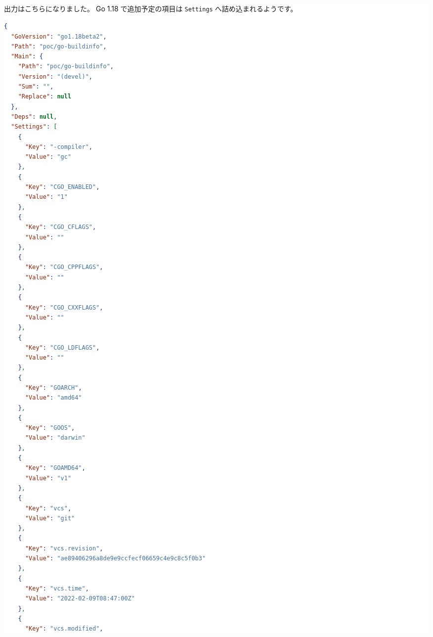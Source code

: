 出力はこちらになりました。 Go 1.18 で追加予定の項目は `Settings` へ詰め込まれるようです。

```json
{
  "GoVersion": "go1.18beta2",
  "Path": "poc/go-buildinfo",
  "Main": {
    "Path": "poc/go-buildinfo",
    "Version": "(devel)",
    "Sum": "",
    "Replace": null
  },
  "Deps": null,
  "Settings": [
    {
      "Key": "-compiler",
      "Value": "gc"
    },
    {
      "Key": "CGO_ENABLED",
      "Value": "1"
    },
    {
      "Key": "CGO_CFLAGS",
      "Value": ""
    },
    {
      "Key": "CGO_CPPFLAGS",
      "Value": ""
    },
    {
      "Key": "CGO_CXXFLAGS",
      "Value": ""
    },
    {
      "Key": "CGO_LDFLAGS",
      "Value": ""
    },
    {
      "Key": "GOARCH",
      "Value": "amd64"
    },
    {
      "Key": "GOOS",
      "Value": "darwin"
    },
    {
      "Key": "GOAMD64",
      "Value": "v1"
    },
    {
      "Key": "vcs",
      "Value": "git"
    },
    {
      "Key": "vcs.revision",
      "Value": "ae89406296a8de9e9ccfecf06659c4e9c8c5f0b3"
    },
    {
      "Key": "vcs.time",
      "Value": "2022-02-09T08:47:00Z"
    },
    {
      "Key": "vcs.modified",
```